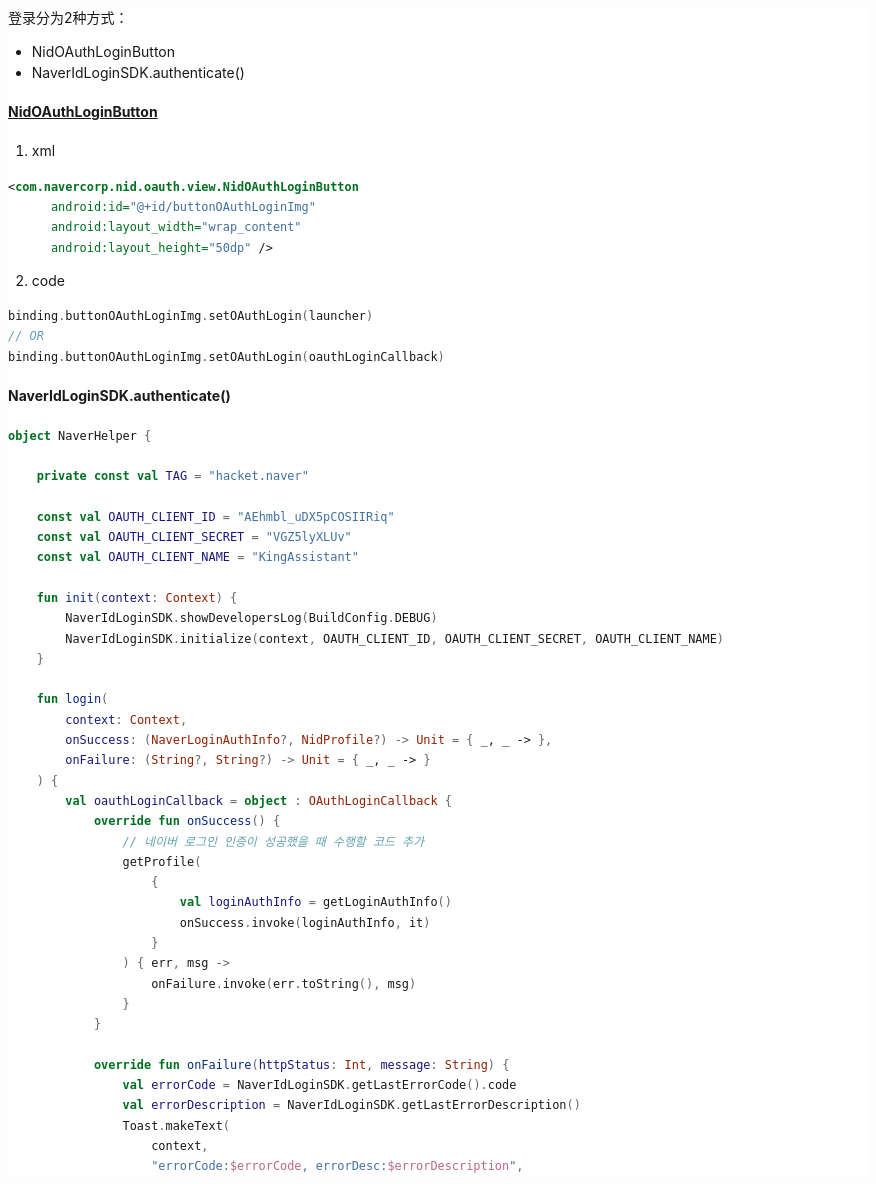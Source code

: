 登录分为2种方式：

- NidOAuthLoginButton
- NaverIdLoginSDK.authenticate()

#### [NidOAuthLoginButton](https://developers.naver.com/docs/login/android/android.md#5-1--nidoauthloginbutton-%EA%B0%9D%EC%B2%B4%EB%A1%9C-%EB%B2%84%ED%8A%BC-%EC%B6%94%EA%B0%80)

1. xml

```xml
<com.navercorp.nid.oauth.view.NidOAuthLoginButton
      android:id="@+id/buttonOAuthLoginImg"
      android:layout_width="wrap_content"
      android:layout_height="50dp" />
```

2. code

```kotlin
binding.buttonOAuthLoginImg.setOAuthLogin(launcher)
// OR
binding.buttonOAuthLoginImg.setOAuthLogin(oauthLoginCallback)
```

#### NaverIdLoginSDK.authenticate()

```kotlin
object NaverHelper {

    private const val TAG = "hacket.naver"

    const val OAUTH_CLIENT_ID = "AEhmbl_uDX5pCOSIIRiq"
    const val OAUTH_CLIENT_SECRET = "VGZ5lyXLUv"
    const val OAUTH_CLIENT_NAME = "KingAssistant"

    fun init(context: Context) {
        NaverIdLoginSDK.showDevelopersLog(BuildConfig.DEBUG)
        NaverIdLoginSDK.initialize(context, OAUTH_CLIENT_ID, OAUTH_CLIENT_SECRET, OAUTH_CLIENT_NAME)
    }

    fun login(
        context: Context,
        onSuccess: (NaverLoginAuthInfo?, NidProfile?) -> Unit = { _, _ -> },
        onFailure: (String?, String?) -> Unit = { _, _ -> }
    ) {
        val oauthLoginCallback = object : OAuthLoginCallback {
            override fun onSuccess() {
                // 네이버 로그인 인증이 성공했을 때 수행할 코드 추가
                getProfile(
                    {
                        val loginAuthInfo = getLoginAuthInfo()
                        onSuccess.invoke(loginAuthInfo, it)
                    }
                ) { err, msg ->
                    onFailure.invoke(err.toString(), msg)
                }
            }

            override fun onFailure(httpStatus: Int, message: String) {
                val errorCode = NaverIdLoginSDK.getLastErrorCode().code
                val errorDescription = NaverIdLoginSDK.getLastErrorDescription()
                Toast.makeText(
                    context,
                    "errorCode:$errorCode, errorDesc:$errorDescription",
```